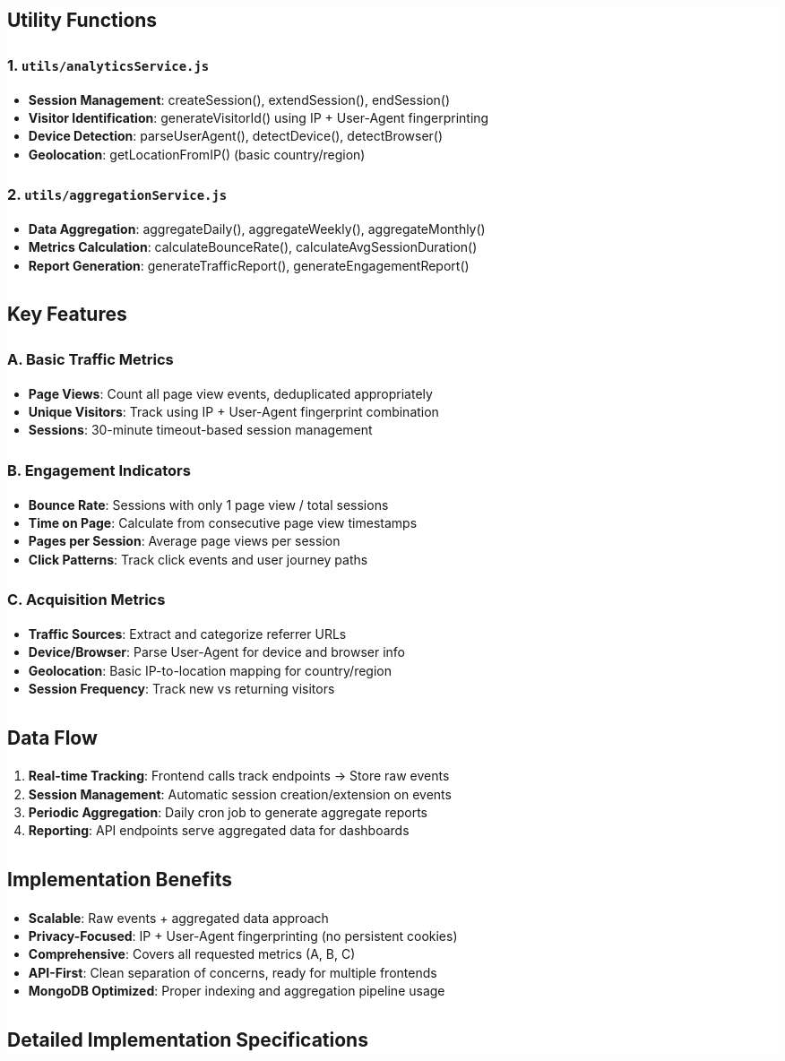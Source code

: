 ## Utility Functions

### 1. `utils/analyticsService.js`
- **Session Management**: createSession(), extendSession(), endSession()
- **Visitor Identification**: generateVisitorId() using IP + User-Agent fingerprinting
- **Device Detection**: parseUserAgent(), detectDevice(), detectBrowser()
- **Geolocation**: getLocationFromIP() (basic country/region)

### 2. `utils/aggregationService.js`
- **Data Aggregation**: aggregateDaily(), aggregateWeekly(), aggregateMonthly()
- **Metrics Calculation**: calculateBounceRate(), calculateAvgSessionDuration()
- **Report Generation**: generateTrafficReport(), generateEngagementReport()

## Key Features

### A. Basic Traffic Metrics
- **Page Views**: Count all page view events, deduplicated appropriately
- **Unique Visitors**: Track using IP + User-Agent fingerprint combination
- **Sessions**: 30-minute timeout-based session management

### B. Engagement Indicators  
- **Bounce Rate**: Sessions with only 1 page view / total sessions
- **Time on Page**: Calculate from consecutive page view timestamps
- **Pages per Session**: Average page views per session
- **Click Patterns**: Track click events and user journey paths

### C. Acquisition Metrics
- **Traffic Sources**: Extract and categorize referrer URLs
- **Device/Browser**: Parse User-Agent for device and browser info
- **Geolocation**: Basic IP-to-location mapping for country/region
- **Session Frequency**: Track new vs returning visitors

## Data Flow
1. **Real-time Tracking**: Frontend calls track endpoints → Store raw events
2. **Session Management**: Automatic session creation/extension on events
3. **Periodic Aggregation**: Daily cron job to generate aggregate reports
4. **Reporting**: API endpoints serve aggregated data for dashboards

## Implementation Benefits
- **Scalable**: Raw events + aggregated data approach
- **Privacy-Focused**: IP + User-Agent fingerprinting (no persistent cookies)
- **Comprehensive**: Covers all requested metrics (A, B, C)
- **API-First**: Clean separation of concerns, ready for multiple frontends
- **MongoDB Optimized**: Proper indexing and aggregation pipeline usage

## Detailed Implementation Specifications

